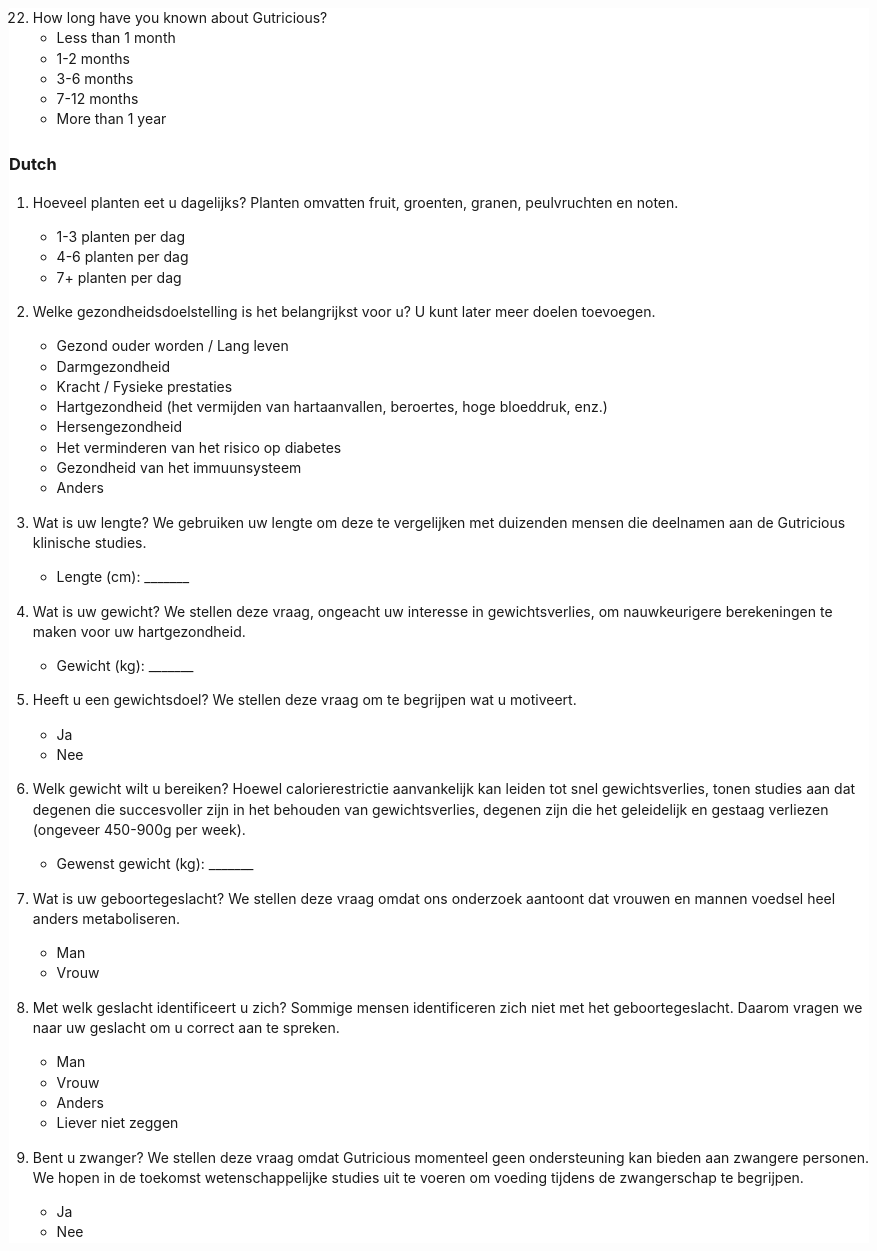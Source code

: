 22. How long have you known about Gutricious?
    - Less than 1 month
    - 1-2 months
    - 3-6 months
    - 7-12 months
    - More than 1 year

### Dutch
1. Hoeveel planten eet u dagelijks? Planten omvatten fruit, groenten, granen, peulvruchten en noten.
   - 1-3 planten per dag
   - 4-6 planten per dag
   - 7+ planten per dag

2. Welke gezondheidsdoelstelling is het belangrijkst voor u? U kunt later meer doelen toevoegen.
   - Gezond ouder worden / Lang leven
   - Darmgezondheid
   - Kracht / Fysieke prestaties
   - Hartgezondheid (het vermijden van hartaanvallen, beroertes, hoge bloeddruk, enz.)
   - Hersengezondheid
   - Het verminderen van het risico op diabetes
   - Gezondheid van het immuunsysteem
   - Anders

3. Wat is uw lengte? We gebruiken uw lengte om deze te vergelijken met duizenden mensen die deelnamen aan de Gutricious klinische studies.
   - Lengte (cm): _______

4. Wat is uw gewicht? We stellen deze vraag, ongeacht uw interesse in gewichtsverlies, om nauwkeurigere berekeningen te maken voor uw hartgezondheid.
   - Gewicht (kg): _______

5. Heeft u een gewichtsdoel? We stellen deze vraag om te begrijpen wat u motiveert.
   - Ja
   - Nee

6. Welk gewicht wilt u bereiken? Hoewel calorierestrictie aanvankelijk kan leiden tot snel gewichtsverlies, tonen studies aan dat degenen die succesvoller zijn in het behouden van gewichtsverlies, degenen zijn die het geleidelijk en gestaag verliezen (ongeveer 450-900g per week).
   - Gewenst gewicht (kg): _______

7. Wat is uw geboortegeslacht? We stellen deze vraag omdat ons onderzoek aantoont dat vrouwen en mannen voedsel heel anders metaboliseren.
   - Man
   - Vrouw

8. Met welk geslacht identificeert u zich? Sommige mensen identificeren zich niet met het geboortegeslacht. Daarom vragen we naar uw geslacht om u correct aan te spreken.
   - Man
   - Vrouw
   - Anders
   - Liever niet zeggen

9. Bent u zwanger? We stellen deze vraag omdat Gutricious momenteel geen ondersteuning kan bieden aan zwangere personen. We hopen in de toekomst wetenschappelijke studies uit te voeren om voeding tijdens de zwangerschap te begrijpen.
   - Ja
   - Nee
